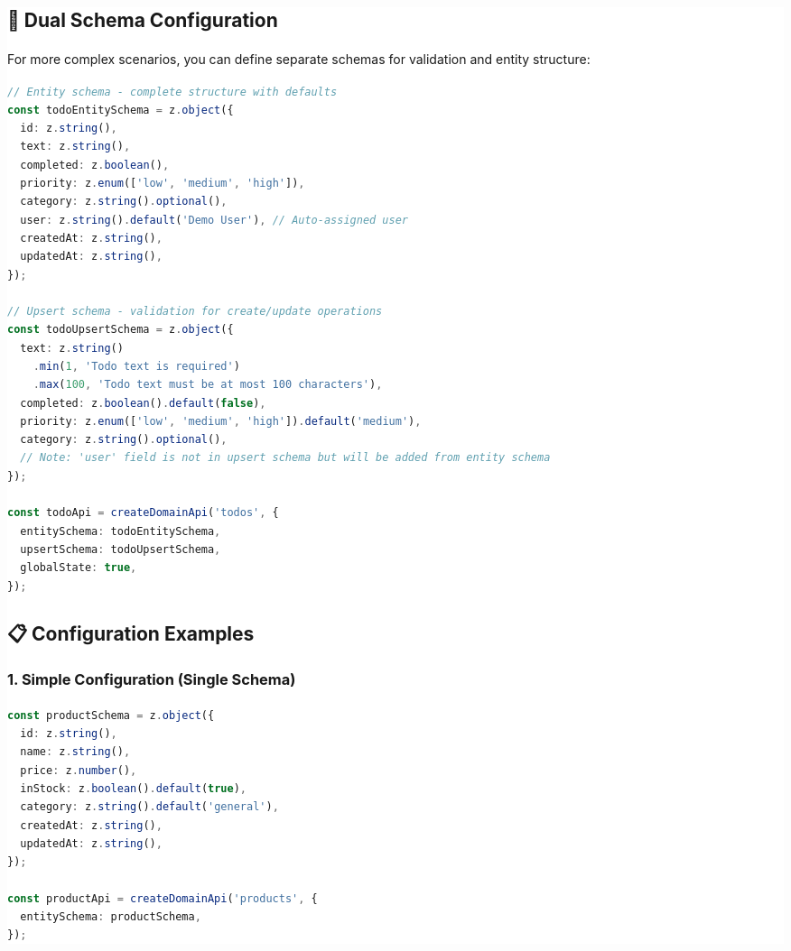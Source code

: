 ## 🎯 Dual Schema Configuration

For more complex scenarios, you can define separate schemas for validation and entity structure:

```typescript
// Entity schema - complete structure with defaults
const todoEntitySchema = z.object({
  id: z.string(),
  text: z.string(),
  completed: z.boolean(),
  priority: z.enum(['low', 'medium', 'high']),
  category: z.string().optional(),
  user: z.string().default('Demo User'), // Auto-assigned user
  createdAt: z.string(),
  updatedAt: z.string(),
});

// Upsert schema - validation for create/update operations
const todoUpsertSchema = z.object({
  text: z.string()
    .min(1, 'Todo text is required')
    .max(100, 'Todo text must be at most 100 characters'),
  completed: z.boolean().default(false),
  priority: z.enum(['low', 'medium', 'high']).default('medium'),
  category: z.string().optional(),
  // Note: 'user' field is not in upsert schema but will be added from entity schema
});

const todoApi = createDomainApi('todos', {
  entitySchema: todoEntitySchema,
  upsertSchema: todoUpsertSchema,
  globalState: true,
});
```

## 📋 Configuration Examples

### 1. Simple Configuration (Single Schema)

```typescript
const productSchema = z.object({
  id: z.string(),
  name: z.string(),
  price: z.number(),
  inStock: z.boolean().default(true),
  category: z.string().default('general'),
  createdAt: z.string(),
  updatedAt: z.string(),
});

const productApi = createDomainApi('products', {
  entitySchema: productSchema,
});
```
